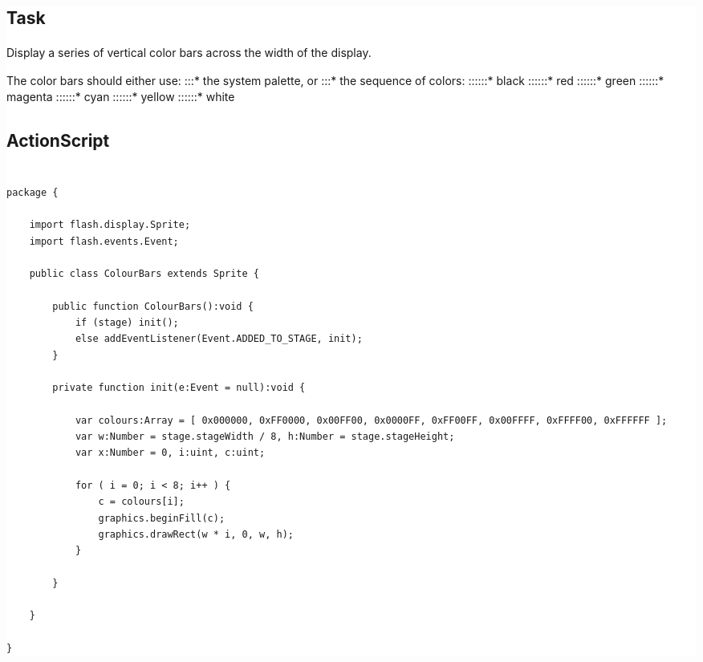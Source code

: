 ## Task

Display a series of vertical color bars across the width of the display.

The color bars should either use:
:::*   the system palette,   or
:::*   the sequence of colors:
::::::*   black
::::::*   red
::::::*   green
::::::*   magenta
::::::*   cyan
::::::*   yellow
::::::*   white




## ActionScript


```ActionScript3

package {

    import flash.display.Sprite;
    import flash.events.Event;

    public class ColourBars extends Sprite {

        public function ColourBars():void {
            if (stage) init();
            else addEventListener(Event.ADDED_TO_STAGE, init);
        }

        private function init(e:Event = null):void {

            var colours:Array = [ 0x000000, 0xFF0000, 0x00FF00, 0x0000FF, 0xFF00FF, 0x00FFFF, 0xFFFF00, 0xFFFFFF ];
            var w:Number = stage.stageWidth / 8, h:Number = stage.stageHeight;
            var x:Number = 0, i:uint, c:uint;

            for ( i = 0; i < 8; i++ ) {
                c = colours[i];
                graphics.beginFill(c);
                graphics.drawRect(w * i, 0, w, h);
            }

        }

    }

}

```
